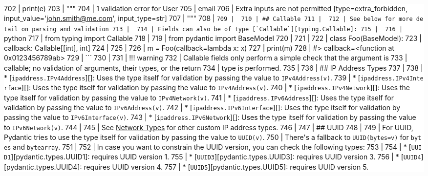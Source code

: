  702 |     print(e)
 703 |     """
 704 |     1 validation error for User
 705 |     email
 706 |       Extra inputs are not permitted [type=extra_forbidden, input_value='john.smith@me.com', input_type=str]
 707 |     """
 708 | ```
 709 | 
 710 | ## Callable
 711 | 
 712 | See below for more detail on parsing and validation
 713 | 
 714 | Fields can also be of type [`Callable`][typing.Callable]:
 715 | 
 716 | ```python
 717 | from typing import Callable
 718 | 
 719 | from pydantic import BaseModel
 720 | 
 721 | 
 722 | class Foo(BaseModel):
 723 |     callback: Callable[[int], int]
 724 | 
 725 | 
 726 | m = Foo(callback=lambda x: x)
 727 | print(m)
 728 | #> callback=<function <lambda> at 0x0123456789ab>
 729 | ```
 730 | 
 731 | !!! warning
 732 |     Callable fields only perform a simple check that the argument is
 733 |     callable; no validation of arguments, their types, or the return
 734 |     type is performed.
 735 | 
 736 | ## IP Address Types
 737 | 
 738 | * [`ipaddress.IPv4Address`][]: Uses the type itself for validation by passing the value to `IPv4Address(v)`.
 739 | * [`ipaddress.IPv4Interface`][]: Uses the type itself for validation by passing the value to `IPv4Address(v)`.
 740 | * [`ipaddress.IPv4Network`][]: Uses the type itself for validation by passing the value to `IPv4Network(v)`.
 741 | * [`ipaddress.IPv6Address`][]: Uses the type itself for validation by passing the value to `IPv6Address(v)`.
 742 | * [`ipaddress.IPv6Interface`][]: Uses the type itself for validation by passing the value to `IPv6Interface(v)`.
 743 | * [`ipaddress.IPv6Network`][]: Uses the type itself for validation by passing the value to `IPv6Network(v)`.
 744 | 
 745 | See [Network Types](../api/networks.md) for other custom IP address types.
 746 | 
 747 | ## UUID
 748 | 
 749 | For UUID, Pydantic tries to use the type itself for validation by passing the value to `UUID(v)`.
 750 | There's a fallback to `UUID(bytes=v)` for `bytes` and `bytearray`.
 751 | 
 752 | In case you want to constrain the UUID version, you can check the following types:
 753 | 
 754 | * [`UUID1`][pydantic.types.UUID1]: requires UUID version 1.
 755 | * [`UUID3`][pydantic.types.UUID3]: requires UUID version 3.
 756 | * [`UUID4`][pydantic.types.UUID4]: requires UUID version 4.
 757 | * [`UUID5`][pydantic.types.UUID5]: requires UUID version 5.